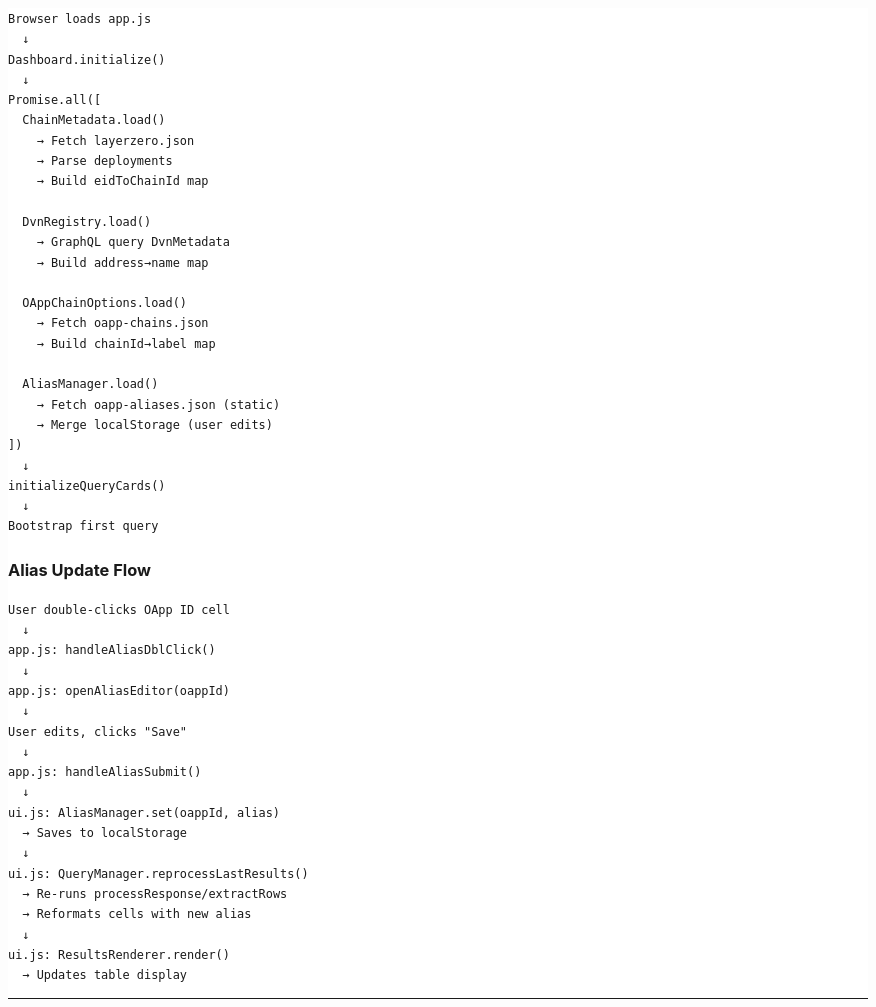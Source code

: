 ```
Browser loads app.js
  ↓
Dashboard.initialize()
  ↓
Promise.all([
  ChainMetadata.load()
    → Fetch layerzero.json
    → Parse deployments
    → Build eidToChainId map

  DvnRegistry.load()
    → GraphQL query DvnMetadata
    → Build address→name map

  OAppChainOptions.load()
    → Fetch oapp-chains.json
    → Build chainId→label map

  AliasManager.load()
    → Fetch oapp-aliases.json (static)
    → Merge localStorage (user edits)
])
  ↓
initializeQueryCards()
  ↓
Bootstrap first query
```

### Alias Update Flow

```
User double-clicks OApp ID cell
  ↓
app.js: handleAliasDblClick()
  ↓
app.js: openAliasEditor(oappId)
  ↓
User edits, clicks "Save"
  ↓
app.js: handleAliasSubmit()
  ↓
ui.js: AliasManager.set(oappId, alias)
  → Saves to localStorage
  ↓
ui.js: QueryManager.reprocessLastResults()
  → Re-runs processResponse/extractRows
  → Reformats cells with new alias
  ↓
ui.js: ResultsRenderer.render()
  → Updates table display
```

---